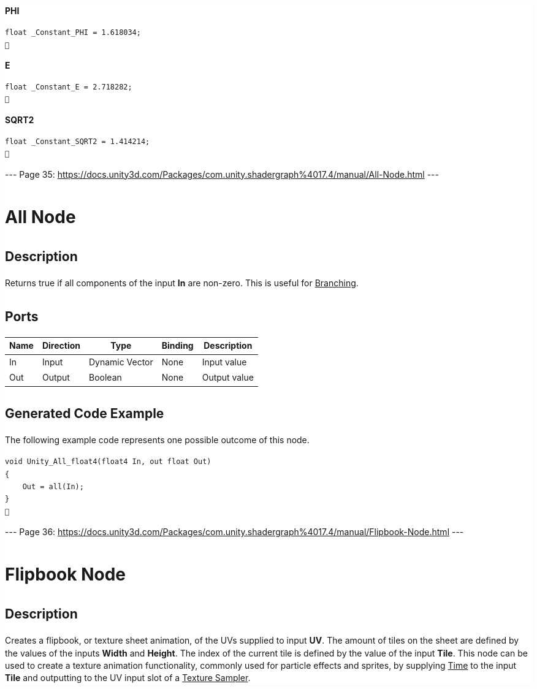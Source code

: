**PHI**
```
float _Constant_PHI = 1.618034;

```

**E**
```
float _Constant_E = 2.718282;

```

**SQRT2**
```
float _Constant_SQRT2 = 1.414214;

```



--- Page 35: https://docs.unity3d.com/Packages/com.unity.shadergraph%4017.4/manual/All-Node.html ---

# All Node
##  [](https://docs.unity3d.com/Packages/com.unity.shadergraph%4017.4/manual/All-Node.html#description)Description
Returns true if all components of the input **In** are non-zero. This is useful for [Branching](https://docs.unity3d.com/Packages/com.unity.shadergraph%4017.4/manual/Branch-Node.html).
##  [](https://docs.unity3d.com/Packages/com.unity.shadergraph%4017.4/manual/All-Node.html#ports)Ports
Name | Direction | Type | Binding | Description  
---|---|---|---|---  
In | Input | Dynamic Vector | None | Input value  
Out | Output | Boolean | None | Output value  
##  [](https://docs.unity3d.com/Packages/com.unity.shadergraph%4017.4/manual/All-Node.html#generated-code-example)Generated Code Example
The following example code represents one possible outcome of this node.
```
void Unity_All_float4(float4 In, out float Out)
{
    Out = all(In);
}

```



--- Page 36: https://docs.unity3d.com/Packages/com.unity.shadergraph%4017.4/manual/Flipbook-Node.html ---

# Flipbook Node
##  [](https://docs.unity3d.com/Packages/com.unity.shadergraph%4017.4/manual/Flipbook-Node.html#description)Description
Creates a flipbook, or texture sheet animation, of the UVs supplied to input **UV**. The amount of tiles on the sheet are defined by the values of the inputs **Width** and **Height**. The index of the current tile is defined by the value of the input **Tile**.
This node can be used to create a texture animation functionality, commonly used for particle effects and sprites, by supplying [Time](https://docs.unity3d.com/Packages/com.unity.shadergraph%4017.4/manual/Time-Node.html) to the input **Tile** and outputting to the UV input slot of a [Texture Sampler](https://docs.unity3d.com/Packages/com.unity.shadergraph%4017.4/manual/Sample-Texture-2D-Node.html).